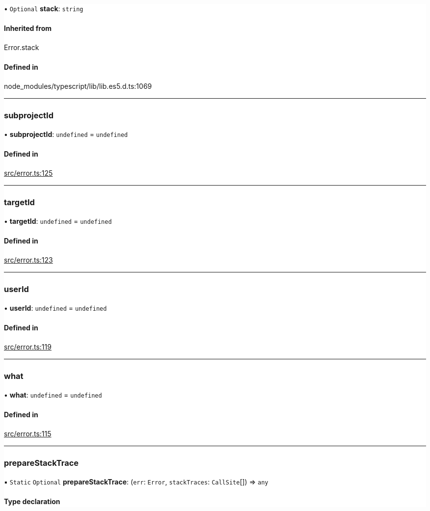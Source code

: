 • `Optional` **stack**: `string`

#### Inherited from

Error.stack

#### Defined in

node_modules/typescript/lib/lib.es5.d.ts:1069

___

### subprojectId

• **subprojectId**: `undefined` = `undefined`

#### Defined in

[src/error.ts:125](https://github.com/openkfw/TruBudget/blob/c993c60c/api/src/error.ts#L125)

___

### targetId

• **targetId**: `undefined` = `undefined`

#### Defined in

[src/error.ts:123](https://github.com/openkfw/TruBudget/blob/c993c60c/api/src/error.ts#L123)

___

### userId

• **userId**: `undefined` = `undefined`

#### Defined in

[src/error.ts:119](https://github.com/openkfw/TruBudget/blob/c993c60c/api/src/error.ts#L119)

___

### what

• **what**: `undefined` = `undefined`

#### Defined in

[src/error.ts:115](https://github.com/openkfw/TruBudget/blob/c993c60c/api/src/error.ts#L115)

___

### prepareStackTrace

▪ `Static` `Optional` **prepareStackTrace**: (`err`: `Error`, `stackTraces`: `CallSite`[]) => `any`

#### Type declaration
